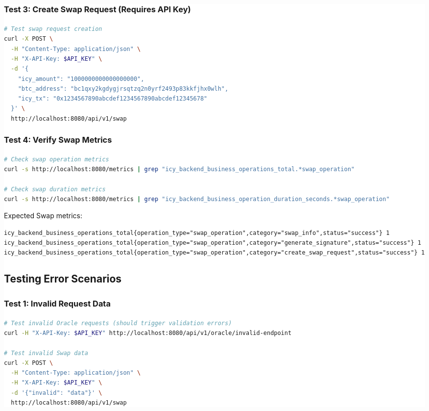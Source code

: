 ### Test 3: Create Swap Request (Requires API Key)

```bash
# Test swap request creation
curl -X POST \
  -H "Content-Type: application/json" \
  -H "X-API-Key: $API_KEY" \
  -d '{
    "icy_amount": "1000000000000000000",
    "btc_address": "bc1qxy2kgdygjrsqtzq2n0yrf2493p83kkfjhx0wlh",
    "icy_tx": "0x1234567890abcdef1234567890abcdef12345678"
  }' \
  http://localhost:8080/api/v1/swap
```

### Test 4: Verify Swap Metrics

```bash
# Check swap operation metrics
curl -s http://localhost:8080/metrics | grep "icy_backend_business_operations_total.*swap_operation"

# Check swap duration metrics  
curl -s http://localhost:8080/metrics | grep "icy_backend_business_operation_duration_seconds.*swap_operation"
```

Expected Swap metrics:
```prometheus
icy_backend_business_operations_total{operation_type="swap_operation",category="swap_info",status="success"} 1
icy_backend_business_operations_total{operation_type="swap_operation",category="generate_signature",status="success"} 1
icy_backend_business_operations_total{operation_type="swap_operation",category="create_swap_request",status="success"} 1
```

## Testing Error Scenarios

### Test 1: Invalid Request Data

```bash
# Test invalid Oracle requests (should trigger validation errors)
curl -H "X-API-Key: $API_KEY" http://localhost:8080/api/v1/oracle/invalid-endpoint

# Test invalid Swap data
curl -X POST \
  -H "Content-Type: application/json" \
  -H "X-API-Key: $API_KEY" \
  -d '{"invalid": "data"}' \
  http://localhost:8080/api/v1/swap
```
